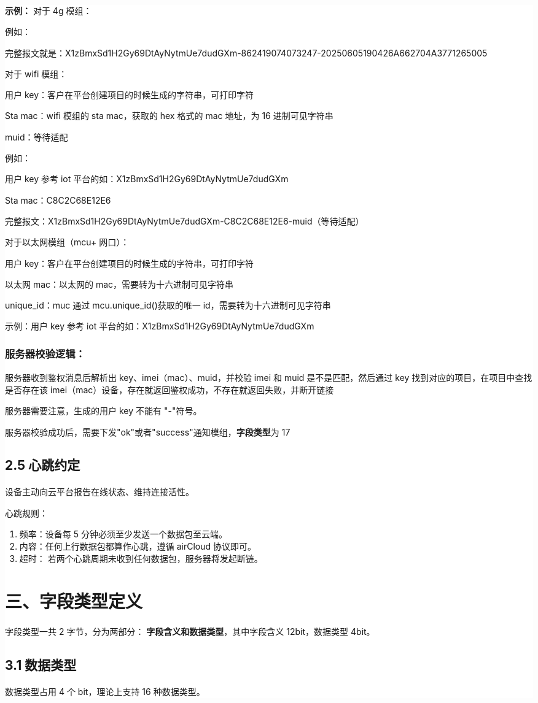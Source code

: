 **示例：**
对于 4g 模组：

例如：

完整报文就是：X1zBmxSd1H2Gy69DtAyNytmUe7dudGXm-862419074073247-20250605190426A662704A3771265005

对于 wifi 模组：

用户 key：客户在平台创建项目的时候生成的字符串，可打印字符

Sta mac：wifi 模组的 sta mac，获取的 hex 格式的 mac 地址，为 16 进制可见字符串

muid：等待适配

例如：

用户 key 参考 iot 平台的如：X1zBmxSd1H2Gy69DtAyNytmUe7dudGXm

Sta mac：C8C2C68E12E6

完整报文：X1zBmxSd1H2Gy69DtAyNytmUe7dudGXm-C8C2C68E12E6-muid（等待适配）

对于以太网模组（mcu+ 网口）：

用户 key：客户在平台创建项目的时候生成的字符串，可打印字符

以太网 mac：以太网的 mac，需要转为十六进制可见字符串

unique_id：muc 通过 mcu.unique_id()获取的唯一 id，需要转为十六进制可见字符串

示例：用户 key 参考 iot 平台的如：X1zBmxSd1H2Gy69DtAyNytmUe7dudGXm

### 服务器校验逻辑：

服务器收到鉴权消息后解析出 key、imei（mac）、muid，并校验 imei 和 muid 是不是匹配，然后通过 key 找到对应的项目，在项目中查找是否存在该 imei（mac）设备，存在就返回鉴权成功，不存在就返回失败，并断开链接

服务器需要注意，生成的用户 key 不能有 "-"符号。

服务器校验成功后，需要下发"ok"或者"success"通知模组，**字段类型**为 17

## 2.5 心跳约定

设备主动向云平台报告在线状态、维持连接活性。

心跳规则：

1. 频率：设备每 5 分钟必须至少发送一个数据包至云端。
2. 内容：任何上行数据包都算作心跳，遵循 airCloud 协议即可。
3. 超时： 若两个心跳周期未收到任何数据包，服务器将发起断链。

# 三、字段类型定义

字段类型一共 2 字节，分为两部分：  **字段含义和数据类型**，其中字段含义 12bit，数据类型 4bit。

## 3.1 数据类型

数据类型占用 4 个 bit，理论上支持 16 种数据类型。
